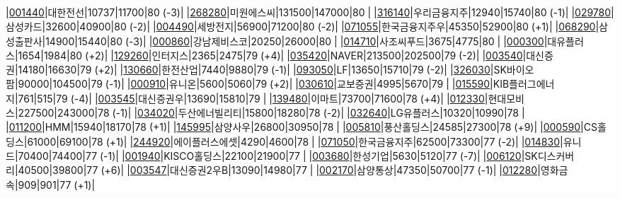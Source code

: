 |[001440](https://finance.daum.net/quotes/A001440)|대한전선|10737|11700|80 (-3)|
|[268280](https://finance.daum.net/quotes/A268280)|미원에스씨|131500|147000|80 |
|[316140](https://finance.daum.net/quotes/A316140)|우리금융지주|12940|15740|80 (-1)|
|[029780](https://finance.daum.net/quotes/A029780)|삼성카드|32600|40900|80 (-2)|
|[004490](https://finance.daum.net/quotes/A004490)|세방전지|56900|71200|80 (-2)|
|[071055](https://finance.daum.net/quotes/A071055)|한국금융지주우|45350|52900|80 (+1)|
|[068290](https://finance.daum.net/quotes/A068290)|삼성출판사|14900|15440|80 (-3)|
|[000860](https://finance.daum.net/quotes/A000860)|강남제비스코|20250|26000|80 |
|[014710](https://finance.daum.net/quotes/A014710)|사조씨푸드|3675|4775|80 |
|[000300](https://finance.daum.net/quotes/A000300)|대유플러스|1654|1984|80 (+2)|
|[129260](https://finance.daum.net/quotes/A129260)|인터지스|2365|2475|79 (+4)|
|[035420](https://finance.daum.net/quotes/A035420)|NAVER|213500|202500|79 (-2)|
|[003540](https://finance.daum.net/quotes/A003540)|대신증권|14180|16630|79 (+2)|
|[130660](https://finance.daum.net/quotes/A130660)|한전산업|7440|9880|79 (-1)|
|[093050](https://finance.daum.net/quotes/A093050)|LF|13650|15710|79 (-2)|
|[326030](https://finance.daum.net/quotes/A326030)|SK바이오팜|90000|104500|79 (-1)|
|[000910](https://finance.daum.net/quotes/A000910)|유니온|5600|5060|79 (+2)|
|[030610](https://finance.daum.net/quotes/A030610)|교보증권|4995|5670|79 |
|[015590](https://finance.daum.net/quotes/A015590)|KIB플러그에너지|761|515|79 (-4)|
|[003545](https://finance.daum.net/quotes/A003545)|대신증권우|13690|15810|79 |
|[139480](https://finance.daum.net/quotes/A139480)|이마트|73700|71600|78 (+4)|
|[012330](https://finance.daum.net/quotes/A012330)|현대모비스|227500|243000|78 (-1)|
|[034020](https://finance.daum.net/quotes/A034020)|두산에너빌리티|15800|18280|78 (-2)|
|[032640](https://finance.daum.net/quotes/A032640)|LG유플러스|10320|10990|78 |
|[011200](https://finance.daum.net/quotes/A011200)|HMM|15940|18170|78 (+1)|
|[145995](https://finance.daum.net/quotes/A145995)|삼양사우|26800|30950|78 |
|[005810](https://finance.daum.net/quotes/A005810)|풍산홀딩스|24585|27300|78 (+9)|
|[000590](https://finance.daum.net/quotes/A000590)|CS홀딩스|61000|69100|78 (+1)|
|[244920](https://finance.daum.net/quotes/A244920)|에이플러스에셋|4290|4600|78 |
|[071050](https://finance.daum.net/quotes/A071050)|한국금융지주|62500|73300|77 (-2)|
|[014830](https://finance.daum.net/quotes/A014830)|유니드|70400|74400|77 (-1)|
|[001940](https://finance.daum.net/quotes/A001940)|KISCO홀딩스|22100|21900|77 |
|[003680](https://finance.daum.net/quotes/A003680)|한성기업|5630|5120|77 (-7)|
|[006120](https://finance.daum.net/quotes/A006120)|SK디스커버리|40500|39800|77 (+6)|
|[003547](https://finance.daum.net/quotes/A003547)|대신증권2우B|13090|14980|77 |
|[002170](https://finance.daum.net/quotes/A002170)|삼양통상|47350|50700|77 (-1)|
|[012280](https://finance.daum.net/quotes/A012280)|영화금속|909|901|77 (+1)|